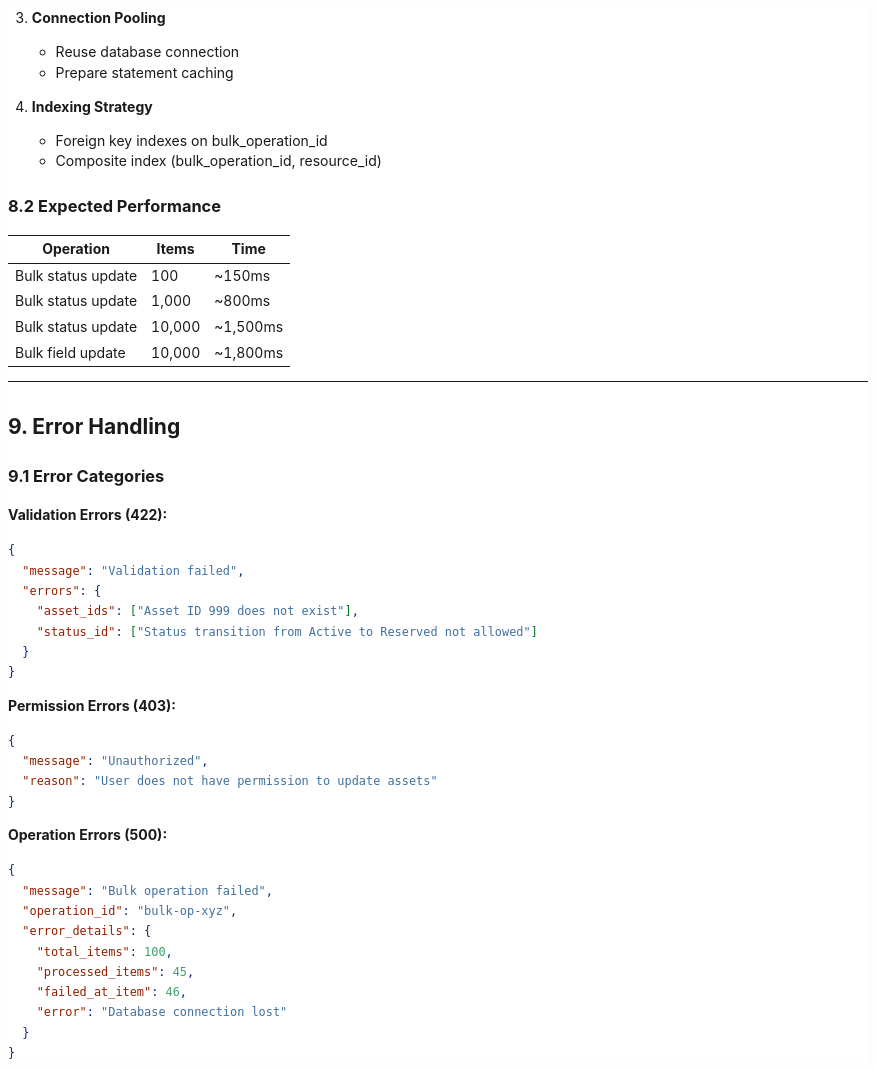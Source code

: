 3. **Connection Pooling**
   - Reuse database connection
   - Prepare statement caching

4. **Indexing Strategy**
   - Foreign key indexes on bulk_operation_id
   - Composite index (bulk_operation_id, resource_id)

### 8.2 Expected Performance

| Operation | Items | Time |
|-----------|-------|------|
| Bulk status update | 100 | ~150ms |
| Bulk status update | 1,000 | ~800ms |
| Bulk status update | 10,000 | ~1,500ms |
| Bulk field update | 10,000 | ~1,800ms |

---

## 9. Error Handling

### 9.1 Error Categories

**Validation Errors (422):**
```json
{
  "message": "Validation failed",
  "errors": {
    "asset_ids": ["Asset ID 999 does not exist"],
    "status_id": ["Status transition from Active to Reserved not allowed"]
  }
}
```

**Permission Errors (403):**
```json
{
  "message": "Unauthorized",
  "reason": "User does not have permission to update assets"
}
```

**Operation Errors (500):**
```json
{
  "message": "Bulk operation failed",
  "operation_id": "bulk-op-xyz",
  "error_details": {
    "total_items": 100,
    "processed_items": 45,
    "failed_at_item": 46,
    "error": "Database connection lost"
  }
}
```
